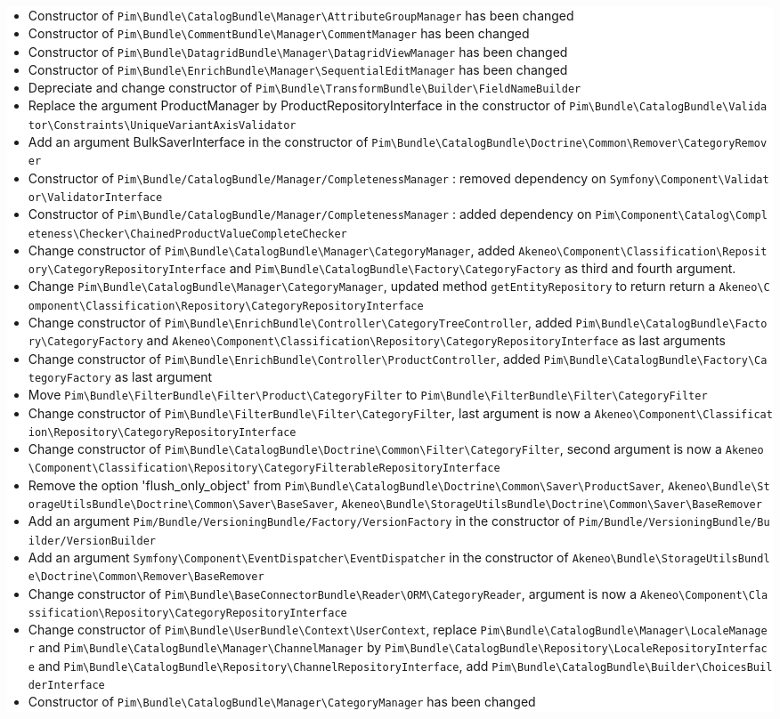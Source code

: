 - Constructor of `Pim\Bundle\CatalogBundle\Manager\AttributeGroupManager` has been changed
- Constructor of `Pim\Bundle\CommentBundle\Manager\CommentManager` has been changed
- Constructor of `Pim\Bundle\DatagridBundle\Manager\DatagridViewManager` has been changed
- Constructor of `Pim\Bundle\EnrichBundle\Manager\SequentialEditManager` has been changed
- Depreciate and change constructor of `Pim\Bundle\TransformBundle\Builder\FieldNameBuilder`
- Replace the argument ProductManager by ProductRepositoryInterface in the constructor of `Pim\Bundle\CatalogBundle\Validator\Constraints\UniqueVariantAxisValidator`
- Add an argument BulkSaverInterface in the constructor of `Pim\Bundle\CatalogBundle\Doctrine\Common\Remover\CategoryRemover`
- Constructor of `Pim\Bundle/CatalogBundle/Manager/CompletenessManager` : removed dependency on `Symfony\Component\Validator\ValidatorInterface`
- Constructor of `Pim\Bundle/CatalogBundle/Manager/CompletenessManager` : added dependency on `Pim\Component\Catalog\Completeness\Checker\ChainedProductValueCompleteChecker`
- Change constructor of `Pim\Bundle\CatalogBundle\Manager\CategoryManager`, added `Akeneo\Component\Classification\Repository\CategoryRepositoryInterface` and `Pim\Bundle\CatalogBundle\Factory\CategoryFactory` as third and fourth argument.
- Change `Pim\Bundle\CatalogBundle\Manager\CategoryManager`, updated method `getEntityRepository` to return return a `Akeneo\Component\Classification\Repository\CategoryRepositoryInterface`
- Change constructor of `Pim\Bundle\EnrichBundle\Controller\CategoryTreeController`, added `Pim\Bundle\CatalogBundle\Factory\CategoryFactory` and `Akeneo\Component\Classification\Repository\CategoryRepositoryInterface` as last arguments
- Change constructor of `Pim\Bundle\EnrichBundle\Controller\ProductController`, added `Pim\Bundle\CatalogBundle\Factory\CategoryFactory` as last argument
- Move `Pim\Bundle\FilterBundle\Filter\Product\CategoryFilter` to `Pim\Bundle\FilterBundle\Filter\CategoryFilter`
- Change constructor of `Pim\Bundle\FilterBundle\Filter\CategoryFilter`, last argument is now a `Akeneo\Component\Classification\Repository\CategoryRepositoryInterface`
- Change constructor of `Pim\Bundle\CatalogBundle\Doctrine\Common\Filter\CategoryFilter`, second argument is now a `Akeneo\Component\Classification\Repository\CategoryFilterableRepositoryInterface`
- Remove the option 'flush_only_object' from `Pim\Bundle\CatalogBundle\Doctrine\Common\Saver\ProductSaver`, `Akeneo\Bundle\StorageUtilsBundle\Doctrine\Common\Saver\BaseSaver`, `Akeneo\Bundle\StorageUtilsBundle\Doctrine\Common\Saver\BaseRemover`
- Add an argument `Pim/Bundle/VersioningBundle/Factory/VersionFactory` in the constructor of `Pim/Bundle/VersioningBundle/Builder/VersionBuilder`
- Add an argument `Symfony\Component\EventDispatcher\EventDispatcher` in the constructor of `Akeneo\Bundle\StorageUtilsBundle\Doctrine\Common\Remover\BaseRemover`
- Change constructor of `Pim\Bundle\BaseConnectorBundle\Reader\ORM\CategoryReader`, argument is now a `Akeneo\Component\Classification\Repository\CategoryRepositoryInterface`
- Change constructor of `Pim\Bundle\UserBundle\Context\UserContext`, replace `Pim\Bundle\CatalogBundle\Manager\LocaleManager` and `Pim\Bundle\CatalogBundle\Manager\ChannelManager` by `Pim\Bundle\CatalogBundle\Repository\LocaleRepositoryInterface` and `Pim\Bundle\CatalogBundle\Repository\ChannelRepositoryInterface`, add `Pim\Bundle\CatalogBundle\Builder\ChoicesBuilderInterface`
- Constructor of `Pim\Bundle\CatalogBundle\Manager\CategoryManager` has been changed

